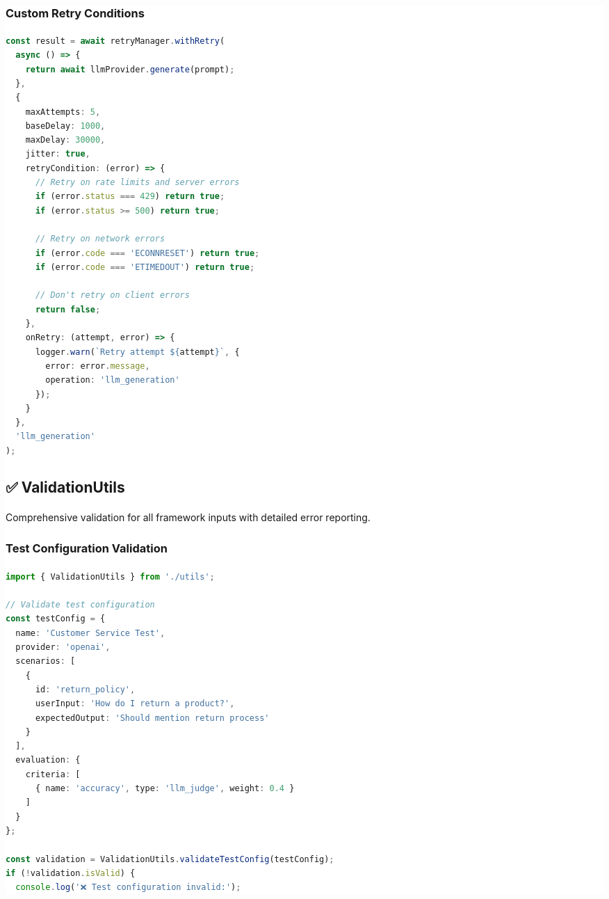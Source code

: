 ### Custom Retry Conditions
```typescript
const result = await retryManager.withRetry(
  async () => {
    return await llmProvider.generate(prompt);
  },
  {
    maxAttempts: 5,
    baseDelay: 1000,
    maxDelay: 30000,
    jitter: true,
    retryCondition: (error) => {
      // Retry on rate limits and server errors
      if (error.status === 429) return true;
      if (error.status >= 500) return true;
      
      // Retry on network errors
      if (error.code === 'ECONNRESET') return true;
      if (error.code === 'ETIMEDOUT') return true;
      
      // Don't retry on client errors
      return false;
    },
    onRetry: (attempt, error) => {
      logger.warn(`Retry attempt ${attempt}`, { 
        error: error.message,
        operation: 'llm_generation'
      });
    }
  },
  'llm_generation'
);
```

## ✅ ValidationUtils

Comprehensive validation for all framework inputs with detailed error reporting.

### Test Configuration Validation
```typescript
import { ValidationUtils } from './utils';

// Validate test configuration
const testConfig = {
  name: 'Customer Service Test',
  provider: 'openai',
  scenarios: [
    {
      id: 'return_policy',
      userInput: 'How do I return a product?',
      expectedOutput: 'Should mention return process'
    }
  ],
  evaluation: {
    criteria: [
      { name: 'accuracy', type: 'llm_judge', weight: 0.4 }
    ]
  }
};

const validation = ValidationUtils.validateTestConfig(testConfig);
if (!validation.isValid) {
  console.log('❌ Test configuration invalid:');
```